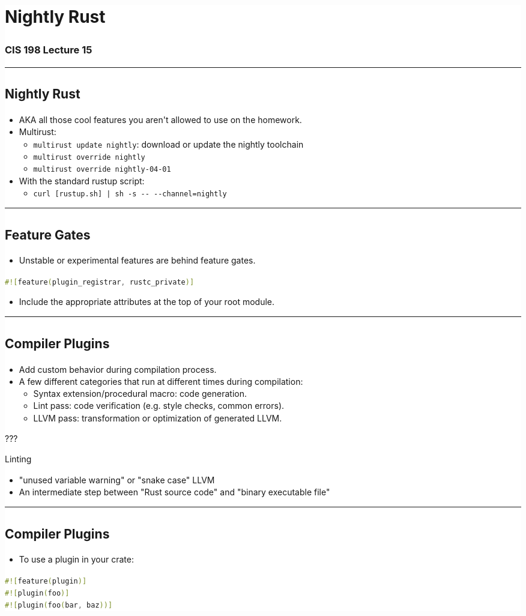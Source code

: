 # Nightly Rust

### CIS 198 Lecture 15

---
## Nightly Rust

- AKA all those cool features you aren't allowed to use on the homework.
- Multirust:
    - `multirust update nightly`: download or update the nightly toolchain
    - `multirust override nightly`
    - `multirust override nightly-04-01`
- With the standard rustup script:
    - `curl [rustup.sh] | sh -s -- --channel=nightly`

---
## Feature Gates

- Unstable or experimental features are behind feature gates.

```rust
#![feature(plugin_registrar, rustc_private)]
```

- Include the appropriate attributes at the top of your root module.

---
## Compiler Plugins

- Add custom behavior during compilation process.
- A few different categories that run at different times during compilation:
    - Syntax extension/procedural macro: code generation.
    - Lint pass: code verification (e.g. style checks, common errors).
    - LLVM pass: transformation or optimization of generated LLVM.

???

Linting
- "unused variable warning" or "snake case"
LLVM
- An intermediate step between "Rust source code" and "binary executable file"

---
## Compiler Plugins

- To use a plugin in your crate:

```rust
#![feature(plugin)]
#![plugin(foo)]
#![plugin(foo(bar, baz))]
```
